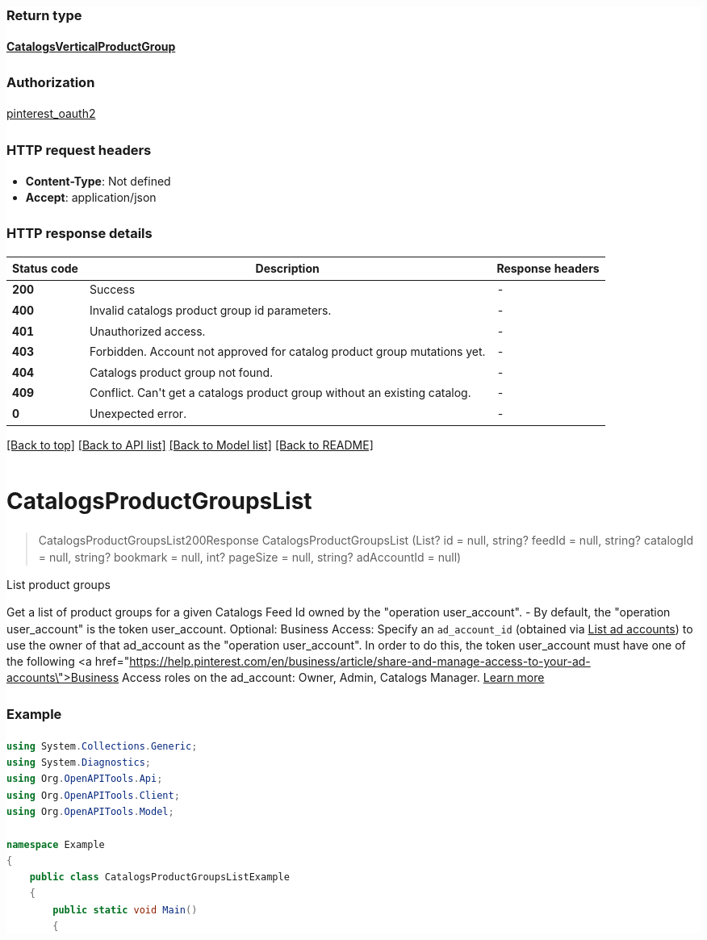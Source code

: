 ### Return type

[**CatalogsVerticalProductGroup**](CatalogsVerticalProductGroup.md)

### Authorization

[pinterest_oauth2](../README.md#pinterest_oauth2)

### HTTP request headers

 - **Content-Type**: Not defined
 - **Accept**: application/json


### HTTP response details
| Status code | Description | Response headers |
|-------------|-------------|------------------|
| **200** | Success |  -  |
| **400** | Invalid catalogs product group id parameters. |  -  |
| **401** | Unauthorized access. |  -  |
| **403** | Forbidden. Account not approved for catalog product group mutations yet. |  -  |
| **404** | Catalogs product group not found. |  -  |
| **409** | Conflict. Can&#39;t get a catalogs product group without an existing catalog. |  -  |
| **0** | Unexpected error. |  -  |

[[Back to top]](#) [[Back to API list]](../README.md#documentation-for-api-endpoints) [[Back to Model list]](../README.md#documentation-for-models) [[Back to README]](../README.md)

<a id="catalogsproductgroupslist"></a>
# **CatalogsProductGroupsList**
> CatalogsProductGroupsList200Response CatalogsProductGroupsList (List<int>? id = null, string? feedId = null, string? catalogId = null, string? bookmark = null, int? pageSize = null, string? adAccountId = null)

List product groups

Get a list of product groups for a given Catalogs Feed Id owned by the \"operation user_account\". - By default, the \"operation user_account\" is the token user_account.  Optional: Business Access: Specify an <code>ad_account_id</code> (obtained via <a href='/docs/api/v5/#operation/ad_accounts/list'>List ad accounts</a>) to use the owner of that ad_account as the \"operation user_account\". In order to do this, the token user_account must have one of the following <a href=\"https://help.pinterest.com/en/business/article/share-and-manage-access-to-your-ad-accounts\">Business Access</a> roles on the ad_account: Owner, Admin, Catalogs Manager.  <a href='/docs/api-features/shopping-overview/'>Learn more</a>

### Example
```csharp
using System.Collections.Generic;
using System.Diagnostics;
using Org.OpenAPITools.Api;
using Org.OpenAPITools.Client;
using Org.OpenAPITools.Model;

namespace Example
{
    public class CatalogsProductGroupsListExample
    {
        public static void Main()
        {
```